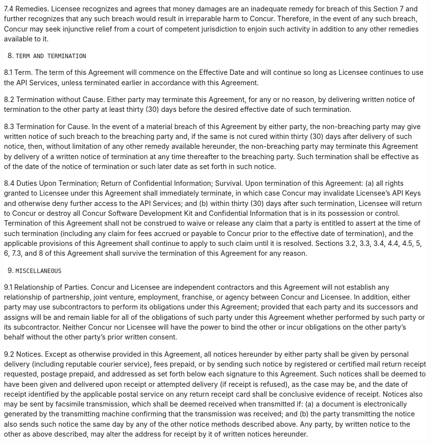 7.4   Remedies.  Licensee recognizes and agrees that money damages are an inadequate remedy for breach of this Section 7 and further recognizes that any such breach would result in irreparable harm to Concur.  Therefore, in the event of any such breach, Concur may seek injunctive relief from a court of competent jurisdiction to enjoin such activity in addition to any other remedies available to it.

8.     TERM AND TERMINATION

8.1   Term.  The term of this Agreement will commence on the Effective Date and will continue so long as Licensee continues to use the API Services, unless terminated earlier in accordance with this Agreement.

8.2   Termination without Cause.  Either party may terminate this Agreement, for any or no reason, by delivering written notice of termination to the other party at least thirty (30) days before the desired effective date of such termination.

8.3   Termination for Cause.  In the event of a material breach of this Agreement by either party, the non-breaching party may give written notice of such breach to the breaching party and, if the same is not cured within thirty (30) days after delivery of such notice, then, without limitation of any other remedy available hereunder, the non-breaching party may terminate this Agreement by delivery of a written notice of termination at any time thereafter to the breaching party.  Such termination shall be effective as of the date of the notice of termination or such later date as set forth in such notice.

8.4   Duties Upon Termination; Return of Confidential Information; Survival.  Upon termination of this Agreement:  (a) all rights granted to Licensee under this Agreement shall immediately terminate, in which case Concur may invalidate Licensee’s API Keys and otherwise deny further access to the API Services; and (b) within thirty (30) days after such termination, Licensee will return to Concur or destroy all Concur Software Development Kit and Confidential Information that is in its possession or control.  Termination of this Agreement shall not be construed to waive or release any claim that a party is entitled to assert at the time of such termination (including any claim for fees accrued or payable to Concur prior to the effective date of termination), and the applicable provisions of this Agreement shall continue to apply to such claim until it is resolved.  Sections 3.2, 3.3, 3.4, 4.4, 4.5, 5, 6, 7.3, and 8 of this Agreement shall survive the termination of this Agreement for any reason.

9.     MISCELLANEOUS

9.1   Relationship of Parties.  Concur and Licensee are independent contractors and this Agreement will not establish any relationship of partnership, joint venture, employment, franchise, or agency between Concur and Licensee.  In addition, either party may use subcontractors to perform its obligations under this Agreement; provided that each party and its successors and assigns will be and remain liable for all of the obligations of such party under this Agreement whether performed by such party or its subcontractor.  Neither Concur nor Licensee will have the power to bind the other or incur obligations on the other party’s behalf without the other party’s prior written consent. 

9.2   Notices.  Except as otherwise provided in this Agreement, all notices hereunder by either party shall be given by personal delivery (including reputable courier service), fees prepaid, or by sending such notice by registered or certified mail return receipt requested, postage prepaid, and addressed as set forth below each signature to this Agreement.  Such notices shall be deemed to have been given and delivered upon receipt or attempted delivery (if receipt is refused), as the case may be, and the date of receipt identified by the applicable postal service on any return receipt card shall be conclusive evidence of receipt.  Notices also may be sent by facsimile transmission, which shall be deemed received when transmitted if:  (a) a document is electronically generated by the transmitting machine confirming that the transmission was received; and (b) the party transmitting the notice also sends such notice the same day by any of the other notice methods described above.  Any party, by written notice to the other as above described, may alter the address for receipt by it of written notices hereunder.
